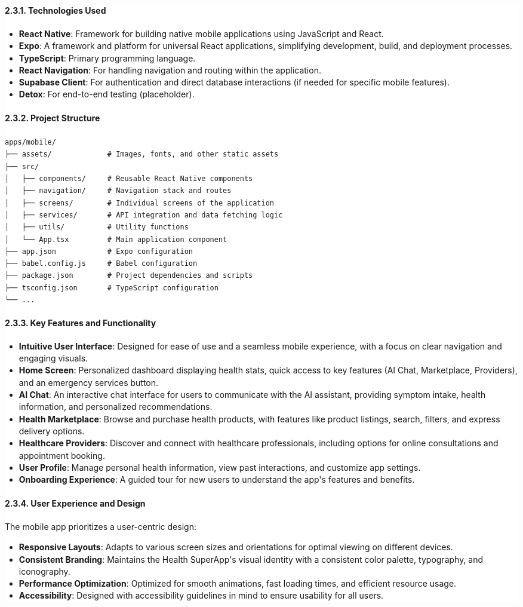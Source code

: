 #### 2.3.1. Technologies Used

- **React Native**: Framework for building native mobile applications using JavaScript and React.
- **Expo**: A framework and platform for universal React applications, simplifying development, build, and deployment processes.
- **TypeScript**: Primary programming language.
- **React Navigation**: For handling navigation and routing within the application.
- **Supabase Client**: For authentication and direct database interactions (if needed for specific mobile features).
- **Detox**: For end-to-end testing (placeholder).

#### 2.3.2. Project Structure

```
apps/mobile/
├── assets/             # Images, fonts, and other static assets
├── src/
│   ├── components/     # Reusable React Native components
│   ├── navigation/     # Navigation stack and routes
│   ├── screens/        # Individual screens of the application
│   ├── services/       # API integration and data fetching logic
│   ├── utils/          # Utility functions
│   └── App.tsx         # Main application component
├── app.json            # Expo configuration
├── babel.config.js     # Babel configuration
├── package.json        # Project dependencies and scripts
├── tsconfig.json       # TypeScript configuration
└── ...
```

#### 2.3.3. Key Features and Functionality

- **Intuitive User Interface**: Designed for ease of use and a seamless mobile experience, with a focus on clear navigation and engaging visuals.
- **Home Screen**: Personalized dashboard displaying health stats, quick access to key features (AI Chat, Marketplace, Providers), and an emergency services button.
- **AI Chat**: An interactive chat interface for users to communicate with the AI assistant, providing symptom intake, health information, and personalized recommendations.
- **Health Marketplace**: Browse and purchase health products, with features like product listings, search, filters, and express delivery options.
- **Healthcare Providers**: Discover and connect with healthcare professionals, including options for online consultations and appointment booking.
- **User Profile**: Manage personal health information, view past interactions, and customize app settings.
- **Onboarding Experience**: A guided tour for new users to understand the app's features and benefits.

#### 2.3.4. User Experience and Design

The mobile app prioritizes a user-centric design:

- **Responsive Layouts**: Adapts to various screen sizes and orientations for optimal viewing on different devices.
- **Consistent Branding**: Maintains the Health SuperApp's visual identity with a consistent color palette, typography, and iconography.
- **Performance Optimization**: Optimized for smooth animations, fast loading times, and efficient resource usage.
- **Accessibility**: Designed with accessibility guidelines in mind to ensure usability for all users.

